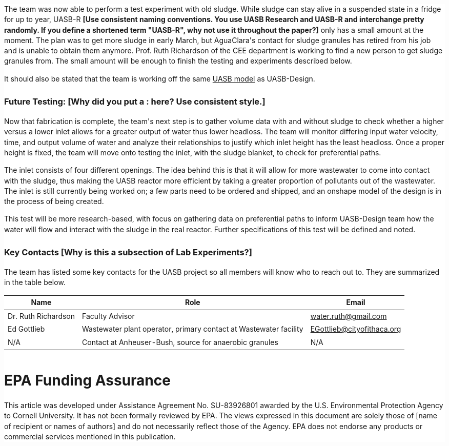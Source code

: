 The team was now able to perform a test experiment with old sludge. While sludge can stay alive in a suspended state in a fridge for up to year, UASB-R **[Use consistent naming conventions. You use UASB Research and UASB-R and interchange pretty randomly. If you define a shortened term "UASB-R", why not use it throughout the paper?]** only has a small amount at the moment. The plan was to get more sludge in early March, but AguaClara's contact for sludge granules  has retired from his job and is unable to obtain them anymore. Prof. Ruth Richardson of the CEE department is working to find a new person to get sludge granules from. The small amount will be enough to finish the testing and experiments described below.

It should also be stated that the team is working off the same [UASB model](https://cad.onshape.com/documents/9ad827a5eca9b7988dc2f6a0/w/b0be5680611b0cca297e07f2/e/01184b12f18fae4acc6559c3) as UASB-Design.

### Future Testing: **[Why did you put a : here? Use consistent style.]**
Now that fabrication is complete, the team's next step is to gather volume data with and without sludge to check whether a higher versus a lower inlet allows for a greater output of water thus lower headloss. The team will monitor differing input water velocity, time, and output volume of water and analyze their relationships to justify which inlet height has the least headloss. Once a proper height is fixed, the team will move onto testing the inlet, with the sludge blanket, to check for preferential paths.

The inlet consists of four different openings. The idea behind this is that it will allow for more wastewater to come into contact with the sludge, thus making the UASB reactor more efficient by taking a greater proportion of pollutants out of the wastewater. The inlet is still currently being worked on; a few parts need to be ordered and shipped, and an onshape model of the design is in the process of being created.

 This test will be more research-based, with focus on gathering data on preferential paths to inform UASB-Design team how the water will flow and interact with the sludge in the real reactor. Further specifications of this test will be defined and noted.


### Key Contacts **[Why is this a subsection of Lab Experiments?]**

The team has listed some key contacts for the UASB project so all members will know who to reach out to. They are summarized in the table below.

| Name                | Role                                                              | Email                             |
| ------------------- | ----------------------------------------------------------------- | --------------------------------- |
| Dr. Ruth Richardson | Faculty Advisor                                                   | water.ruth@gmail.com              |
| Ed Gottlieb         | Wastewater plant operator, primary contact at Wastewater facility | EGottlieb@cityofithaca.org        |
| N/A      | Contact at Anheuser-Bush, source for anaerobic granules           | N/A|



# EPA Funding Assurance
This article was developed under Assistance Agreement No. SU-83926801 awarded by the U.S. Environmental Protection Agency to Cornell University. It has not been formally reviewed by EPA. The views expressed in this document are solely those of [name of recipient or names of authors] and do not necessarily reflect those of the Agency. EPA does not endorse any products or commercial services mentioned in this publication.
